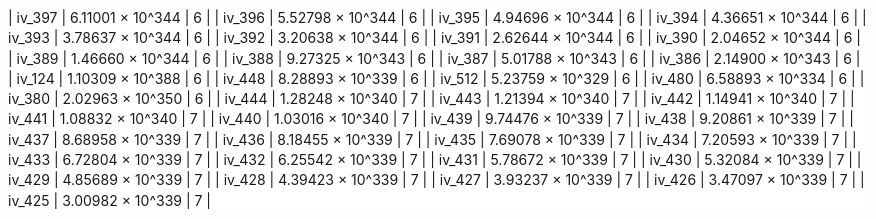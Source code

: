| iv_397 | 6.11001 × 10^344 | 6 |
| iv_396 | 5.52798 × 10^344 | 6 |
| iv_395 | 4.94696 × 10^344 | 6 |
| iv_394 | 4.36651 × 10^344 | 6 |
| iv_393 | 3.78637 × 10^344 | 6 |
| iv_392 | 3.20638 × 10^344 | 6 |
| iv_391 | 2.62644 × 10^344 | 6 |
| iv_390 | 2.04652 × 10^344 | 6 |
| iv_389 | 1.46660 × 10^344 | 6 |
| iv_388 | 9.27325 × 10^343 | 6 |
| iv_387 | 5.01788 × 10^343 | 6 |
| iv_386 | 2.14900 × 10^343 | 6 |
| iv_124 | 1.10309 × 10^388 | 6 |
| iv_448 | 8.28893 × 10^339 | 6 |
| iv_512 | 5.23759 × 10^329 | 6 |
| iv_480 | 6.58893 × 10^334 | 6 |
| iv_380 | 2.02963 × 10^350 | 6 |
| iv_444 | 1.28248 × 10^340 | 7 |
| iv_443 | 1.21394 × 10^340 | 7 |
| iv_442 | 1.14941 × 10^340 | 7 |
| iv_441 | 1.08832 × 10^340 | 7 |
| iv_440 | 1.03016 × 10^340 | 7 |
| iv_439 | 9.74476 × 10^339 | 7 |
| iv_438 | 9.20861 × 10^339 | 7 |
| iv_437 | 8.68958 × 10^339 | 7 |
| iv_436 | 8.18455 × 10^339 | 7 |
| iv_435 | 7.69078 × 10^339 | 7 |
| iv_434 | 7.20593 × 10^339 | 7 |
| iv_433 | 6.72804 × 10^339 | 7 |
| iv_432 | 6.25542 × 10^339 | 7 |
| iv_431 | 5.78672 × 10^339 | 7 |
| iv_430 | 5.32084 × 10^339 | 7 |
| iv_429 | 4.85689 × 10^339 | 7 |
| iv_428 | 4.39423 × 10^339 | 7 |
| iv_427 | 3.93237 × 10^339 | 7 |
| iv_426 | 3.47097 × 10^339 | 7 |
| iv_425 | 3.00982 × 10^339 | 7 |
